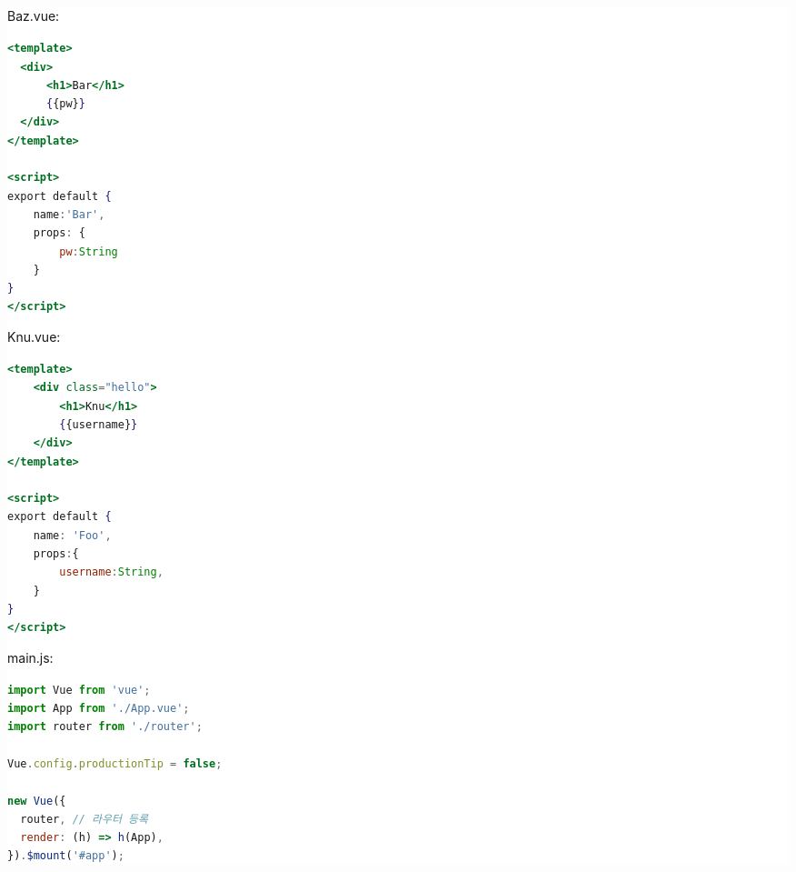 Baz.vue:

```jsx
<template>
  <div>
      <h1>Bar</h1>
      {{pw}}
  </div>
</template>

<script>
export default {
    name:'Bar',
    props: {
        pw:String
    }
}
</script>
```

Knu.vue:

```jsx
<template>
    <div class="hello">
        <h1>Knu</h1>
        {{username}}
    </div>
</template>

<script>
export default {
    name: 'Foo',
    props:{
        username:String,
    }
}
</script>
```

main.js:

```jsx
import Vue from 'vue';
import App from './App.vue';
import router from './router';

Vue.config.productionTip = false;

new Vue({
  router, // 라우터 등록
  render: (h) => h(App),
}).$mount('#app');
```
